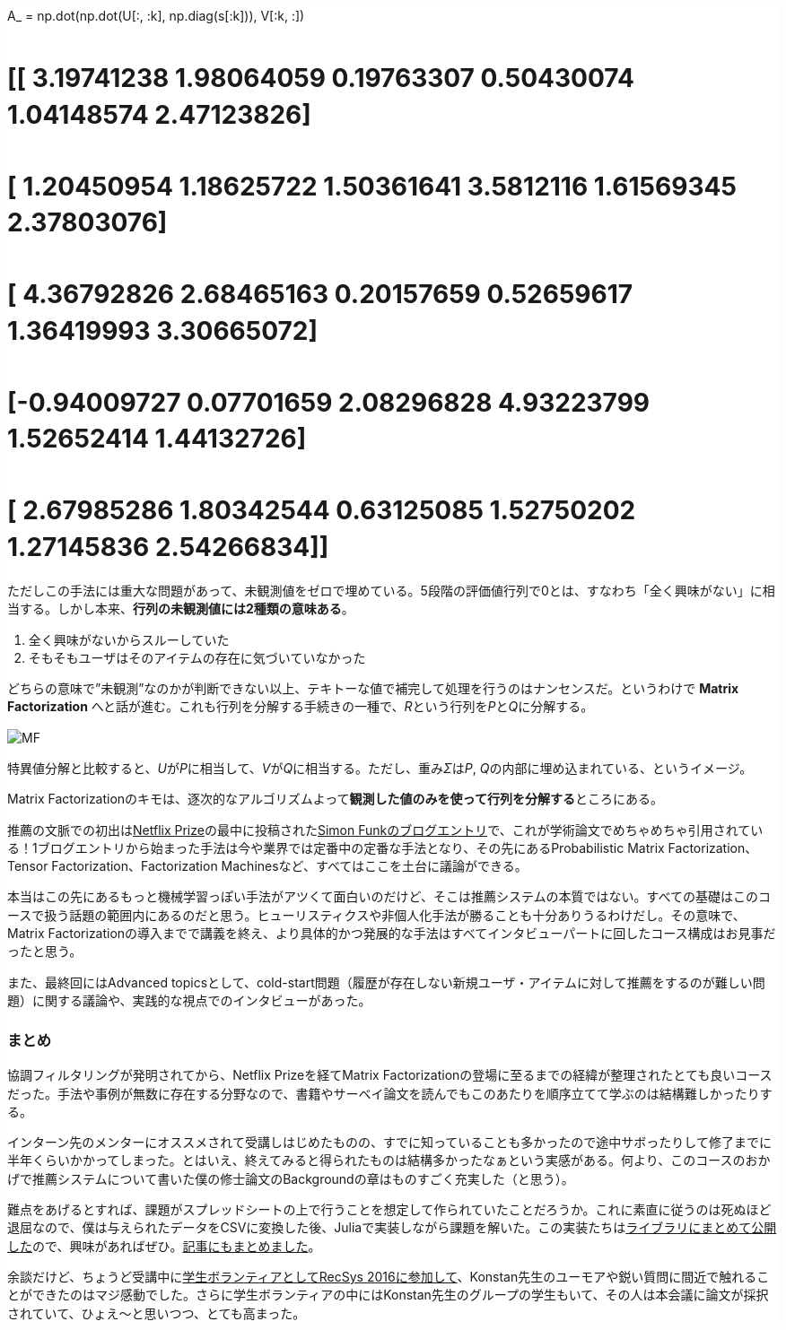 A_ = np.dot(np.dot(U[:, :k], np.diag(s[:k])), V[:k, :])
# [[ 3.19741238  1.98064059  0.19763307  0.50430074  1.04148574  2.47123826]
#  [ 1.20450954  1.18625722  1.50361641  3.5812116   1.61569345  2.37803076]
#  [ 4.36792826  2.68465163  0.20157659  0.52659617  1.36419993  3.30665072]
#  [-0.94009727  0.07701659  2.08296828  4.93223799  1.52652414  1.44132726]
#  [ 2.67985286  1.80342544  0.63125085  1.52750202  1.27145836  2.54266834]]
</pre>

ただしこの手法には重大な問題があって、未観測値をゼロで埋めている。5段階の評価値行列で0とは、すなわち「全く興味がない」に相当する。しかし本来、**行列の未観測値には2種類の意味ある**。

1. 全く興味がないからスルーしていた
2. そもそもユーザはそのアイテムの存在に気づいていなかった

どちらの意味で”未観測”なのかが判断できない以上、テキトーな値で補完して処理を行うのはナンセンスだ。というわけで **Matrix Factorization** へと話が進む。これも行列を分解する手続きの一種で、$R$という行列を$P$と$Q$に分解する。

![MF](/images/recommender/mf.png)

特異値分解と比較すると、$U$が$P$に相当して、$V$が$Q$に相当する。ただし、重み$\Sigma$は$P$, $Q$の内部に埋め込まれている、というイメージ。

Matrix Factorizationのキモは、逐次的なアルゴリズムよって**観測した値のみを使って行列を分解する**ところにある。

推薦の文脈での初出は[Netflix Prize](http://www.netflixprize.com/)の最中に投稿された[Simon Funkのブログエントリ](http://sifter.org/~simon/journal/20061211.html)で、これが学術論文でめちゃめちゃ引用されている！1ブログエントリから始まった手法は今や業界では定番中の定番な手法となり、その先にあるProbabilistic Matrix Factorization、Tensor Factorization、Factorization Machinesなど、すべてはここを土台に議論ができる。

本当はこの先にあるもっと機械学習っぽい手法がアツくて面白いのだけど、そこは推薦システムの本質ではない。すべての基礎はこのコースで扱う話題の範囲内にあるのだと思う。ヒューリスティクスや非個人化手法が勝ることも十分ありうるわけだし。その意味で、Matrix Factorizationの導入までで講義を終え、より具体的かつ発展的な手法はすべてインタビューパートに回したコース構成はお見事だったと思う。

また、最終回にはAdvanced topicsとして、cold-start問題（履歴が存在しない新規ユーザ・アイテムに対して推薦をするのが難しい問題）に関する議論や、実践的な視点でのインタビューがあった。

### まとめ

協調フィルタリングが発明されてから、Netflix Prizeを経てMatrix Factorizationの登場に至るまでの経緯が整理されたとても良いコースだった。手法や事例が無数に存在する分野なので、書籍やサーベイ論文を読んでもこのあたりを順序立てて学ぶのは結構難しかったりする。

インターン先のメンターにオススメされて受講しはじめたものの、すでに知っていることも多かったので途中サボったりして修了までに半年くらいかかってしまった。とはいえ、終えてみると得られたものは結構多かったなぁという実感がある。何より、このコースのおかげで推薦システムについて書いた僕の修士論文のBackgroundの章はものすごく充実した（と思う）。

難点をあげるとすれば、課題がスプレッドシートの上で行うことを想定して作られていたことだろうか。これに素直に従うのは死ぬほど退屈なので、僕は与えられたデータをCSVに変換した後、Juliaで実装しながら課題を解いた。この実装たちは[ライブラリにまとめて公開した](https://github.com/takuti/Recommendation.jl)ので、興味があればぜひ。[記事にもまとめました](http://takuti.me/note/recommendation-julia/)。

余談だけど、ちょうど受講中に[学生ボランティアとしてRecSys 2016に参加して](http://takuti.me/note/recsys-2016/)、Konstan先生のユーモアや鋭い質問に間近で触れることができたのはマジ感動でした。さらに学生ボランティアの中にはKonstan先生のグループの学生もいて、その人は本会議に論文が採択されていて、ひょえ〜と思いつつ、とても高まった。